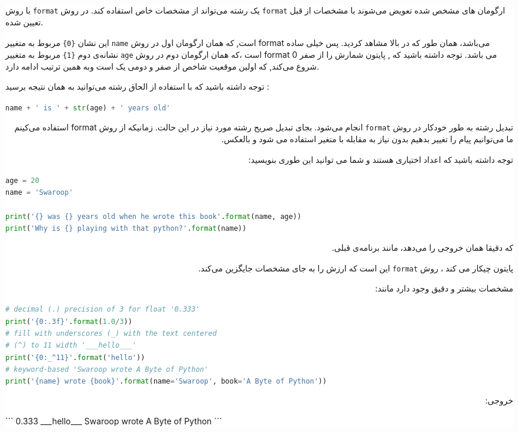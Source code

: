 
   با روش  `format`   یک رشته می‌تواند از مشخصات خاص استفاده کند.  در روش  `format` ارگومان های مشخص شده  تعویض می‌شوند با مشخصات از قبل تعیین شده. 

این نشان `{0}`   مربوط به متغییر  `name` است,  که همان ارگومان اول در روش format می‌باشد، همان طور که در بالا مشاهد کردید. پس خیلی ساده نشانه‌ی دوم `{1}` مربوط به متغییر   `age` است ،که همان ارگومان دوم در روش format می باشد. توجه داشته باشید که , پایتون شمارش را از صفر 0 شروع می‌کند, که اولین موقعیت شاخص از صفر و دومی یک است وبه همین ترتیب ادامه دارد.

توجه داشته باشید که با استفاده از الحاق رشته می‌توانید به همان نتیجه برسید :
<div dir=ltr>

```python
name + ' is ' + str(age) + ' years old'
```
<div dir=rtl>


تبدیل رشته به طور خودکار در روش  `format` انجام می‌شود. بجای تبدیل صریح رشته مورد نیاز در این حالت. زمانیکه از روش  format استفاده می‌کینم ما می‌توانیم پیام را تغییر بدهیم بدون نیاز به مقابله با متغیر استفاده می شود و بالعکس.

توجه داشته باشید که اعداد اختیاری هستند و شما می توانید این طوری بنویسید:
<div dir=ltr>


```python
age = 20
name = 'Swaroop'

print('{} was {} years old when he wrote this book'.format(name, age))
print('Why is {} playing with that python?'.format(name))
```
<div dir=rtl>

که دقیقا همان خروجی را می‌دهد، مانند برنامه‌ی قبلی.

پایتون چیکار می کند ، روش  `format` این است که ارزش را به جای مشخصات جایگزین می‌کند. 

مشخصات بیشتر و دقیق وجود دارد مانند: 

<div dir=ltr>


```python
# decimal (.) precision of 3 for float '0.333'
print('{0:.3f}'.format(1.0/3))
# fill with underscores (_) with the text centered
# (^) to 11 width '___hello___'
print('{0:_^11}'.format('hello'))
# keyword-based 'Swaroop wrote A Byte of Python'
print('{name} wrote {book}'.format(name='Swaroop', book='A Byte of Python'))
```

<div dir=rtl>

خروجی:
<div dir=ltr>
```
0.333
___hello___
Swaroop wrote A Byte of Python
```
<div dir=rtl>
